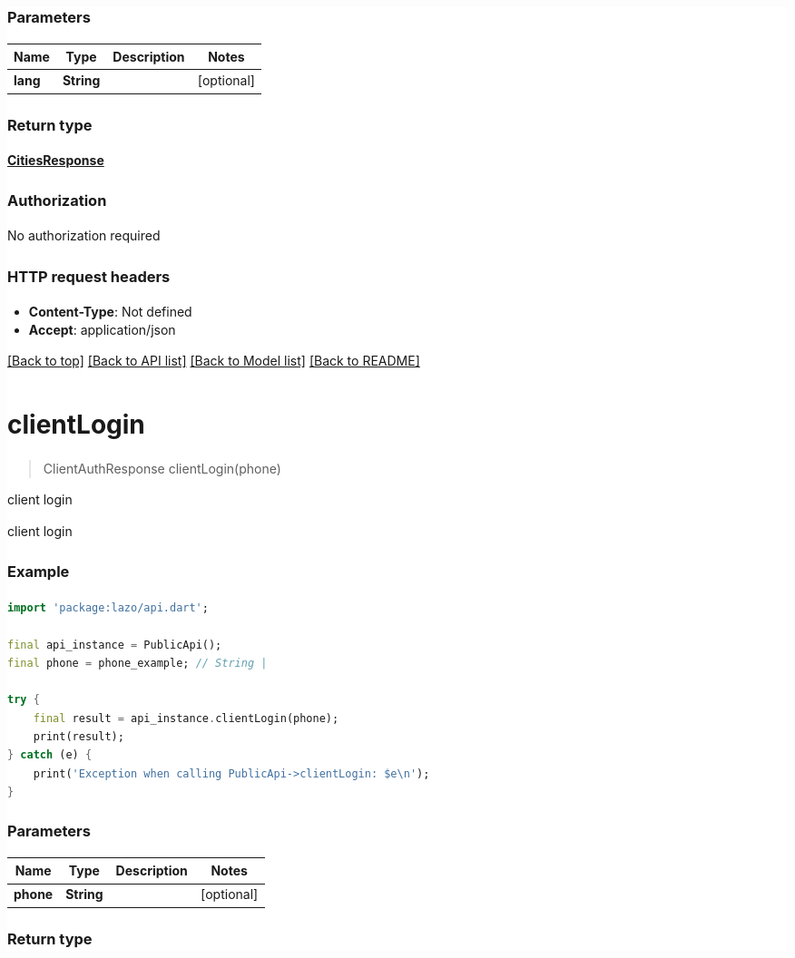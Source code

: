 ### Parameters

Name | Type | Description  | Notes
------------- | ------------- | ------------- | -------------
 **lang** | **String**|  | [optional] 

### Return type

[**CitiesResponse**](CitiesResponse.md)

### Authorization

No authorization required

### HTTP request headers

 - **Content-Type**: Not defined
 - **Accept**: application/json

[[Back to top]](#) [[Back to API list]](../README.md#documentation-for-api-endpoints) [[Back to Model list]](../README.md#documentation-for-models) [[Back to README]](../README.md)

# **clientLogin**
> ClientAuthResponse clientLogin(phone)

client login

client login

### Example
```dart
import 'package:lazo/api.dart';

final api_instance = PublicApi();
final phone = phone_example; // String | 

try {
    final result = api_instance.clientLogin(phone);
    print(result);
} catch (e) {
    print('Exception when calling PublicApi->clientLogin: $e\n');
}
```

### Parameters

Name | Type | Description  | Notes
------------- | ------------- | ------------- | -------------
 **phone** | **String**|  | [optional] 

### Return type
